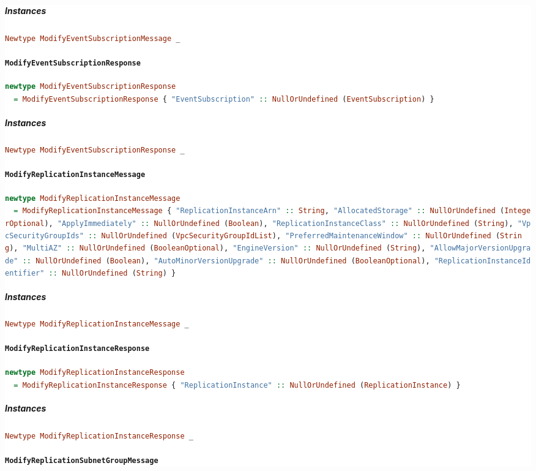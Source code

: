 <p/>

##### Instances
``` purescript
Newtype ModifyEventSubscriptionMessage _
```

#### `ModifyEventSubscriptionResponse`

``` purescript
newtype ModifyEventSubscriptionResponse
  = ModifyEventSubscriptionResponse { "EventSubscription" :: NullOrUndefined (EventSubscription) }
```

<p/>

##### Instances
``` purescript
Newtype ModifyEventSubscriptionResponse _
```

#### `ModifyReplicationInstanceMessage`

``` purescript
newtype ModifyReplicationInstanceMessage
  = ModifyReplicationInstanceMessage { "ReplicationInstanceArn" :: String, "AllocatedStorage" :: NullOrUndefined (IntegerOptional), "ApplyImmediately" :: NullOrUndefined (Boolean), "ReplicationInstanceClass" :: NullOrUndefined (String), "VpcSecurityGroupIds" :: NullOrUndefined (VpcSecurityGroupIdList), "PreferredMaintenanceWindow" :: NullOrUndefined (String), "MultiAZ" :: NullOrUndefined (BooleanOptional), "EngineVersion" :: NullOrUndefined (String), "AllowMajorVersionUpgrade" :: NullOrUndefined (Boolean), "AutoMinorVersionUpgrade" :: NullOrUndefined (BooleanOptional), "ReplicationInstanceIdentifier" :: NullOrUndefined (String) }
```

<p/>

##### Instances
``` purescript
Newtype ModifyReplicationInstanceMessage _
```

#### `ModifyReplicationInstanceResponse`

``` purescript
newtype ModifyReplicationInstanceResponse
  = ModifyReplicationInstanceResponse { "ReplicationInstance" :: NullOrUndefined (ReplicationInstance) }
```

<p/>

##### Instances
``` purescript
Newtype ModifyReplicationInstanceResponse _
```

#### `ModifyReplicationSubnetGroupMessage`
